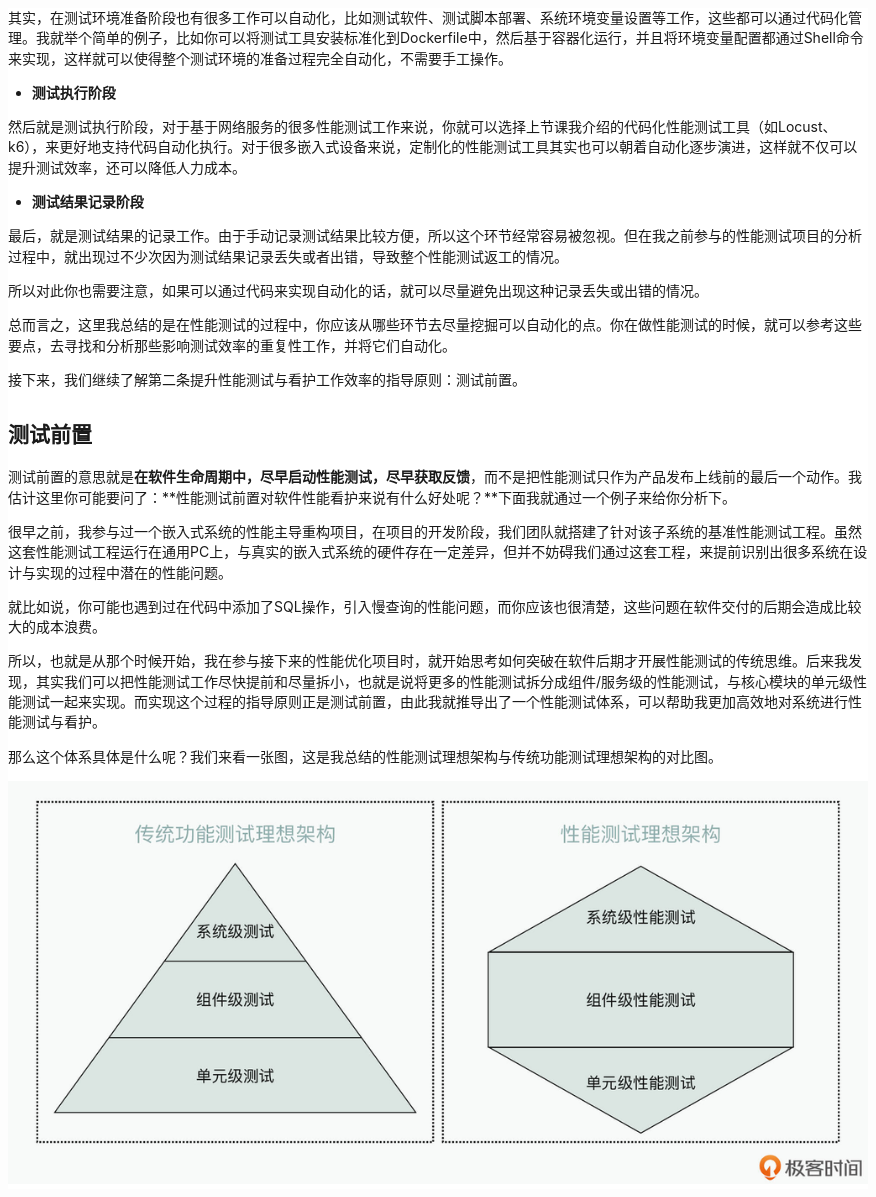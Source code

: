 其实，在测试环境准备阶段也有很多工作可以自动化，比如测试软件、测试脚本部署、系统环境变量设置等工作，这些都可以通过代码化管理。我就举个简单的例子，比如你可以将测试工具安装标准化到Dockerfile中，然后基于容器化运行，并且将环境变量配置都通过Shell命令来实现，这样就可以使得整个测试环境的准备过程完全自动化，不需要手工操作。

* **测试执行阶段**

然后就是测试执行阶段，对于基于网络服务的很多性能测试工作来说，你就可以选择上节课我介绍的代码化性能测试工具（如Locust、k6），来更好地支持代码自动化执行。对于很多嵌入式设备来说，定制化的性能测试工具其实也可以朝着自动化逐步演进，这样就不仅可以提升测试效率，还可以降低人力成本。

* **测试结果记录阶段**

最后，就是测试结果的记录工作。由于手动记录测试结果比较方便，所以这个环节经常容易被忽视。但在我之前参与的性能测试项目的分析过程中，就出现过不少次因为测试结果记录丢失或者出错，导致整个性能测试返工的情况。

所以对此你也需要注意，如果可以通过代码来实现自动化的话，就可以尽量避免出现这种记录丢失或出错的情况。

总而言之，这里我总结的是在性能测试的过程中，你应该从哪些环节去尽量挖掘可以自动化的点。你在做性能测试的时候，就可以参考这些要点，去寻找和分析那些影响测试效率的重复性工作，并将它们自动化。

接下来，我们继续了解第二条提升性能测试与看护工作效率的指导原则：测试前置。

## 测试前置

测试前置的意思就是**在软件生命周期中，尽早启动性能测试，尽早获取反馈**，而不是把性能测试只作为产品发布上线前的最后一个动作。我估计这里你可能要问了：**性能测试前置对软件性能看护来说有什么好处呢？**下面我就通过一个例子来给你分析下。

很早之前，我参与过一个嵌入式系统的性能主导重构项目，在项目的开发阶段，我们团队就搭建了针对该子系统的基准性能测试工程。虽然这套性能测试工程运行在通用PC上，与真实的嵌入式系统的硬件存在一定差异，但并不妨碍我们通过这套工程，来提前识别出很多系统在设计与实现的过程中潜在的性能问题。

就比如说，你可能也遇到过在代码中添加了SQL操作，引入慢查询的性能问题，而你应该也很清楚，这些问题在软件交付的后期会造成比较大的成本浪费。

所以，也就是从那个时候开始，我在参与接下来的性能优化项目时，就开始思考如何突破在软件后期才开展性能测试的传统思维。后来我发现，其实我们可以把性能测试工作尽快提前和尽量拆小，也就是说将更多的性能测试拆分成组件/服务级的性能测试，与核心模块的单元级性能测试一起来实现。而实现这个过程的指导原则正是测试前置，由此我就推导出了一个性能测试体系，可以帮助我更加高效地对系统进行性能测试与看护。

那么这个体系具体是什么呢？我们来看一张图，这是我总结的性能测试理想架构与传统功能测试理想架构的对比图。

![](./httpsstatic001geekbangorgresourceimage6696665cbd108a9e789c6c9d22bc15eda596.jpg)
